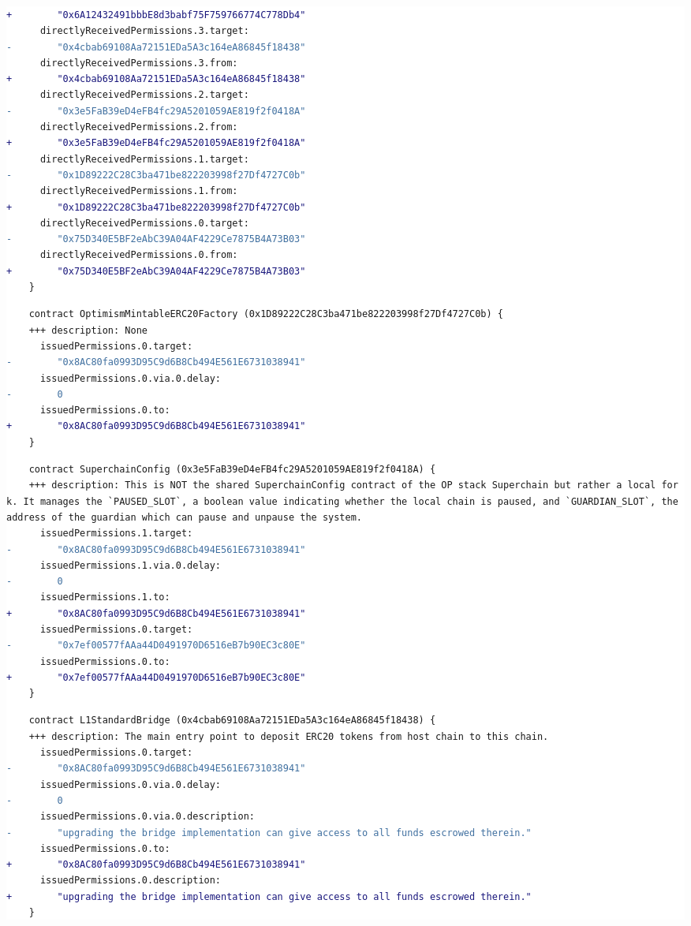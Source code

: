 ```diff
+        "0x6A12432491bbbE8d3babf75F759766774C778Db4"
      directlyReceivedPermissions.3.target:
-        "0x4cbab69108Aa72151EDa5A3c164eA86845f18438"
      directlyReceivedPermissions.3.from:
+        "0x4cbab69108Aa72151EDa5A3c164eA86845f18438"
      directlyReceivedPermissions.2.target:
-        "0x3e5FaB39eD4eFB4fc29A5201059AE819f2f0418A"
      directlyReceivedPermissions.2.from:
+        "0x3e5FaB39eD4eFB4fc29A5201059AE819f2f0418A"
      directlyReceivedPermissions.1.target:
-        "0x1D89222C28C3ba471be822203998f27Df4727C0b"
      directlyReceivedPermissions.1.from:
+        "0x1D89222C28C3ba471be822203998f27Df4727C0b"
      directlyReceivedPermissions.0.target:
-        "0x75D340E5BF2eAbC39A04AF4229Ce7875B4A73B03"
      directlyReceivedPermissions.0.from:
+        "0x75D340E5BF2eAbC39A04AF4229Ce7875B4A73B03"
    }
```

```diff
    contract OptimismMintableERC20Factory (0x1D89222C28C3ba471be822203998f27Df4727C0b) {
    +++ description: None
      issuedPermissions.0.target:
-        "0x8AC80fa0993D95C9d6B8Cb494E561E6731038941"
      issuedPermissions.0.via.0.delay:
-        0
      issuedPermissions.0.to:
+        "0x8AC80fa0993D95C9d6B8Cb494E561E6731038941"
    }
```

```diff
    contract SuperchainConfig (0x3e5FaB39eD4eFB4fc29A5201059AE819f2f0418A) {
    +++ description: This is NOT the shared SuperchainConfig contract of the OP stack Superchain but rather a local fork. It manages the `PAUSED_SLOT`, a boolean value indicating whether the local chain is paused, and `GUARDIAN_SLOT`, the address of the guardian which can pause and unpause the system.
      issuedPermissions.1.target:
-        "0x8AC80fa0993D95C9d6B8Cb494E561E6731038941"
      issuedPermissions.1.via.0.delay:
-        0
      issuedPermissions.1.to:
+        "0x8AC80fa0993D95C9d6B8Cb494E561E6731038941"
      issuedPermissions.0.target:
-        "0x7ef00577fAAa44D0491970D6516eB7b90EC3c80E"
      issuedPermissions.0.to:
+        "0x7ef00577fAAa44D0491970D6516eB7b90EC3c80E"
    }
```

```diff
    contract L1StandardBridge (0x4cbab69108Aa72151EDa5A3c164eA86845f18438) {
    +++ description: The main entry point to deposit ERC20 tokens from host chain to this chain.
      issuedPermissions.0.target:
-        "0x8AC80fa0993D95C9d6B8Cb494E561E6731038941"
      issuedPermissions.0.via.0.delay:
-        0
      issuedPermissions.0.via.0.description:
-        "upgrading the bridge implementation can give access to all funds escrowed therein."
      issuedPermissions.0.to:
+        "0x8AC80fa0993D95C9d6B8Cb494E561E6731038941"
      issuedPermissions.0.description:
+        "upgrading the bridge implementation can give access to all funds escrowed therein."
    }
```
